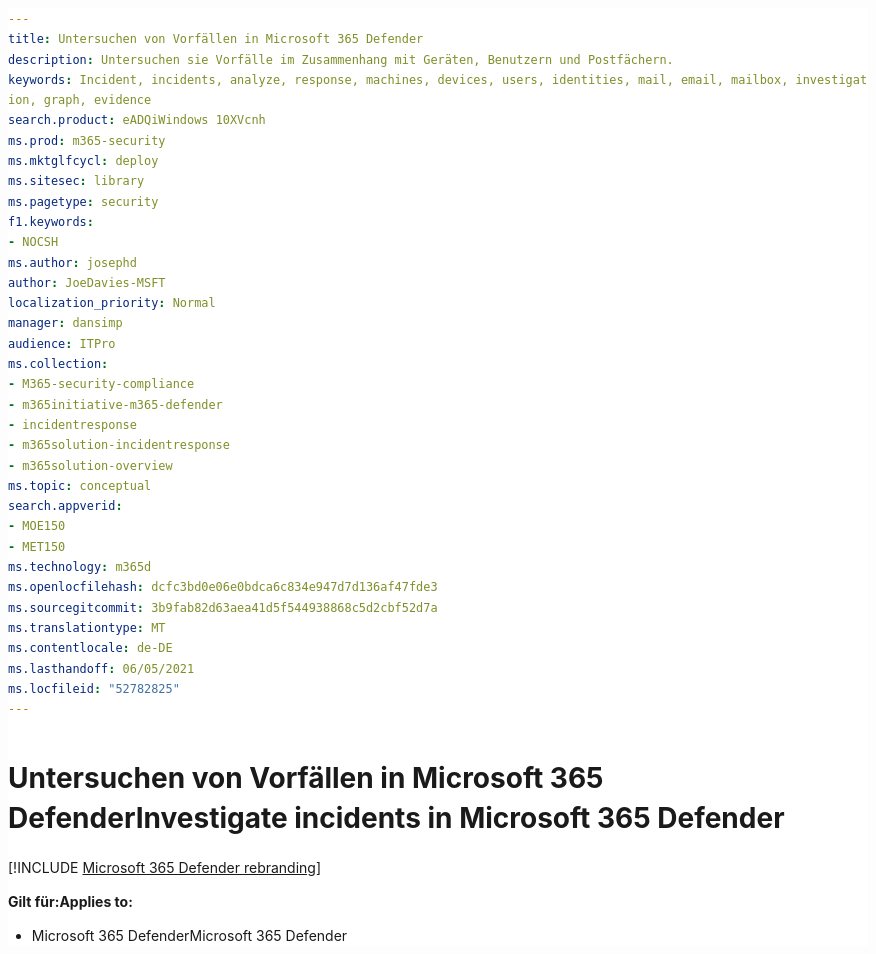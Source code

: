 ```yaml
---
title: Untersuchen von Vorfällen in Microsoft 365 Defender
description: Untersuchen sie Vorfälle im Zusammenhang mit Geräten, Benutzern und Postfächern.
keywords: Incident, incidents, analyze, response, machines, devices, users, identities, mail, email, mailbox, investigation, graph, evidence
search.product: eADQiWindows 10XVcnh
ms.prod: m365-security
ms.mktglfcycl: deploy
ms.sitesec: library
ms.pagetype: security
f1.keywords:
- NOCSH
ms.author: josephd
author: JoeDavies-MSFT
localization_priority: Normal
manager: dansimp
audience: ITPro
ms.collection:
- M365-security-compliance
- m365initiative-m365-defender
- incidentresponse
- m365solution-incidentresponse
- m365solution-overview
ms.topic: conceptual
search.appverid:
- MOE150
- MET150
ms.technology: m365d
ms.openlocfilehash: dcfc3bd0e06e0bdca6c834e947d7d136af47fde3
ms.sourcegitcommit: 3b9fab82d63aea41d5f544938868c5d2cbf52d7a
ms.translationtype: MT
ms.contentlocale: de-DE
ms.lasthandoff: 06/05/2021
ms.locfileid: "52782825"
---
```

# <a name="investigate-incidents-in-microsoft-365-defender"></a><span data-ttu-id="79f33-104">Untersuchen von Vorfällen in Microsoft 365 Defender</span><span class="sxs-lookup"><span data-stu-id="79f33-104">Investigate incidents in Microsoft 365 Defender</span></span>

[!INCLUDE [Microsoft 365 Defender rebranding](../includes/microsoft-defender.md)]

<span data-ttu-id="79f33-105">**Gilt für:**</span><span class="sxs-lookup"><span data-stu-id="79f33-105">**Applies to:**</span></span>

- <span data-ttu-id="79f33-106">Microsoft 365 Defender</span><span class="sxs-lookup"><span data-stu-id="79f33-106">Microsoft 365 Defender</span></span>
